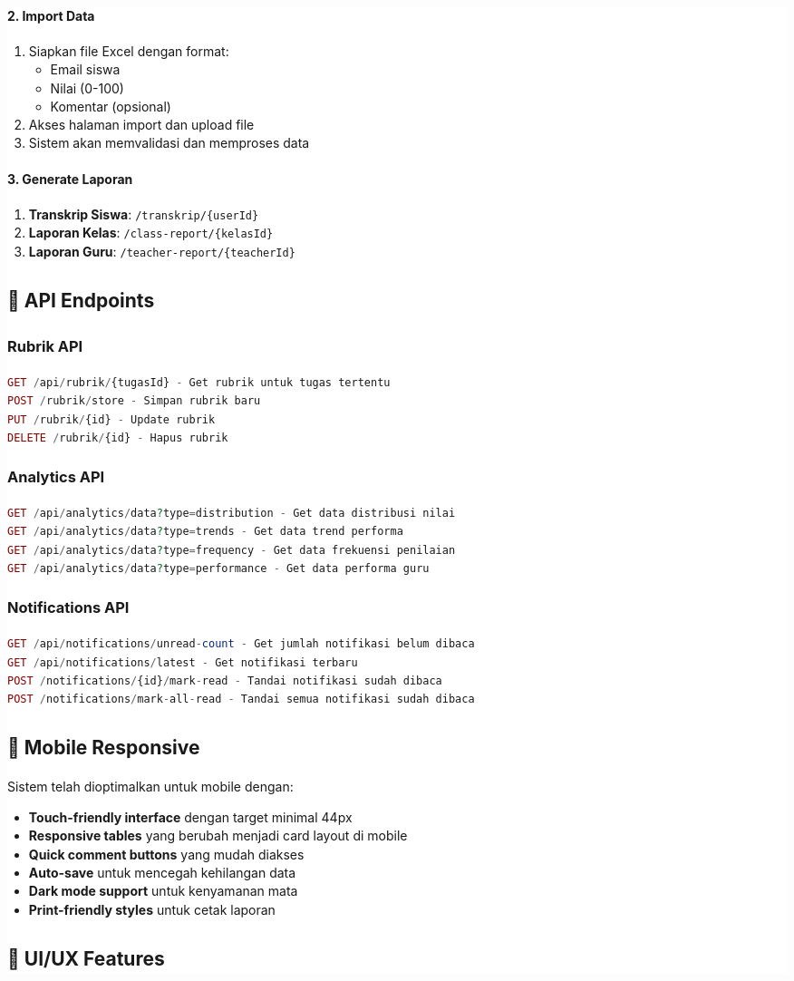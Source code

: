 #### 2. Import Data
1. Siapkan file Excel dengan format:
   - Email siswa
   - Nilai (0-100)
   - Komentar (opsional)
2. Akses halaman import dan upload file
3. Sistem akan memvalidasi dan memproses data

#### 3. Generate Laporan
1. **Transkrip Siswa**: `/transkrip/{userId}`
2. **Laporan Kelas**: `/class-report/{kelasId}`
3. **Laporan Guru**: `/teacher-report/{teacherId}`

## 🔧 API Endpoints

### Rubrik API
```php
GET /api/rubrik/{tugasId} - Get rubrik untuk tugas tertentu
POST /rubrik/store - Simpan rubrik baru
PUT /rubrik/{id} - Update rubrik
DELETE /rubrik/{id} - Hapus rubrik
```

### Analytics API
```php
GET /api/analytics/data?type=distribution - Get data distribusi nilai
GET /api/analytics/data?type=trends - Get data trend performa
GET /api/analytics/data?type=frequency - Get data frekuensi penilaian
GET /api/analytics/data?type=performance - Get data performa guru
```

### Notifications API
```php
GET /api/notifications/unread-count - Get jumlah notifikasi belum dibaca
GET /api/notifications/latest - Get notifikasi terbaru
POST /notifications/{id}/mark-read - Tandai notifikasi sudah dibaca
POST /notifications/mark-all-read - Tandai semua notifikasi sudah dibaca
```

## 📱 Mobile Responsive

Sistem telah dioptimalkan untuk mobile dengan:

- **Touch-friendly interface** dengan target minimal 44px
- **Responsive tables** yang berubah menjadi card layout di mobile
- **Quick comment buttons** yang mudah diakses
- **Auto-save** untuk mencegah kehilangan data
- **Dark mode support** untuk kenyamanan mata
- **Print-friendly styles** untuk cetak laporan

## 🎨 UI/UX Features
